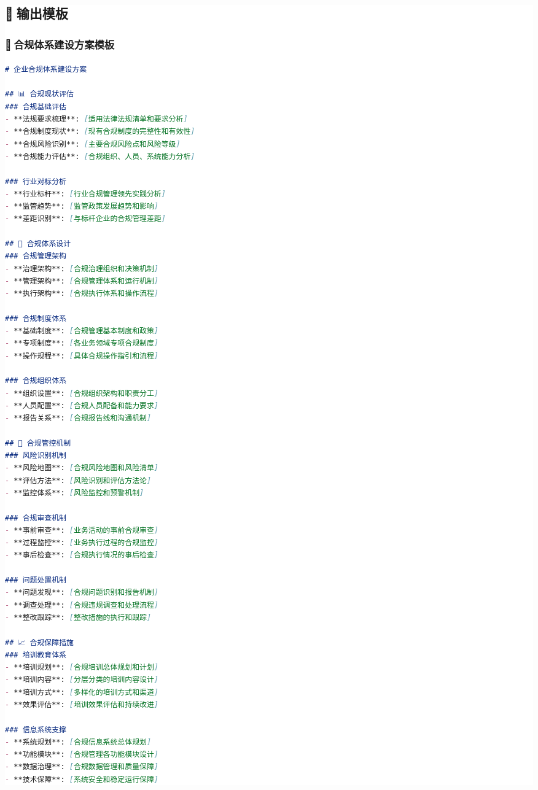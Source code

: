 
## 📝 输出模板

### 🎯 合规体系建设方案模板
```markdown
# 企业合规体系建设方案

## 📊 合规现状评估
### 合规基础评估
- **法规要求梳理**: [适用法律法规清单和要求分析]
- **合规制度现状**: [现有合规制度的完整性和有效性]
- **合规风险识别**: [主要合规风险点和风险等级]
- **合规能力评估**: [合规组织、人员、系统能力分析]

### 行业对标分析
- **行业标杆**: [行业合规管理领先实践分析]
- **监管趋势**: [监管政策发展趋势和影响]
- **差距识别**: [与标杆企业的合规管理差距]

## 🎯 合规体系设计
### 合规管理架构
- **治理架构**: [合规治理组织和决策机制]
- **管理架构**: [合规管理体系和运行机制]
- **执行架构**: [合规执行体系和操作流程]

### 合规制度体系
- **基础制度**: [合规管理基本制度和政策]
- **专项制度**: [各业务领域专项合规制度]
- **操作规程**: [具体合规操作指引和流程]

### 合规组织体系
- **组织设置**: [合规组织架构和职责分工]
- **人员配置**: [合规人员配备和能力要求]
- **报告关系**: [合规报告线和沟通机制]

## 🔧 合规管控机制
### 风险识别机制
- **风险地图**: [合规风险地图和风险清单]
- **评估方法**: [风险识别和评估方法论]
- **监控体系**: [风险监控和预警机制]

### 合规审查机制
- **事前审查**: [业务活动的事前合规审查]
- **过程监控**: [业务执行过程的合规监控]
- **事后检查**: [合规执行情况的事后检查]

### 问题处置机制
- **问题发现**: [合规问题识别和报告机制]
- **调查处理**: [合规违规调查和处理流程]
- **整改跟踪**: [整改措施的执行和跟踪]

## 📈 合规保障措施
### 培训教育体系
- **培训规划**: [合规培训总体规划和计划]
- **培训内容**: [分层分类的培训内容设计]
- **培训方式**: [多样化的培训方式和渠道]
- **效果评估**: [培训效果评估和持续改进]

### 信息系统支撑
- **系统规划**: [合规信息系统总体规划]
- **功能模块**: [合规管理各功能模块设计]
- **数据治理**: [合规数据管理和质量保障]
- **技术保障**: [系统安全和稳定运行保障]
```